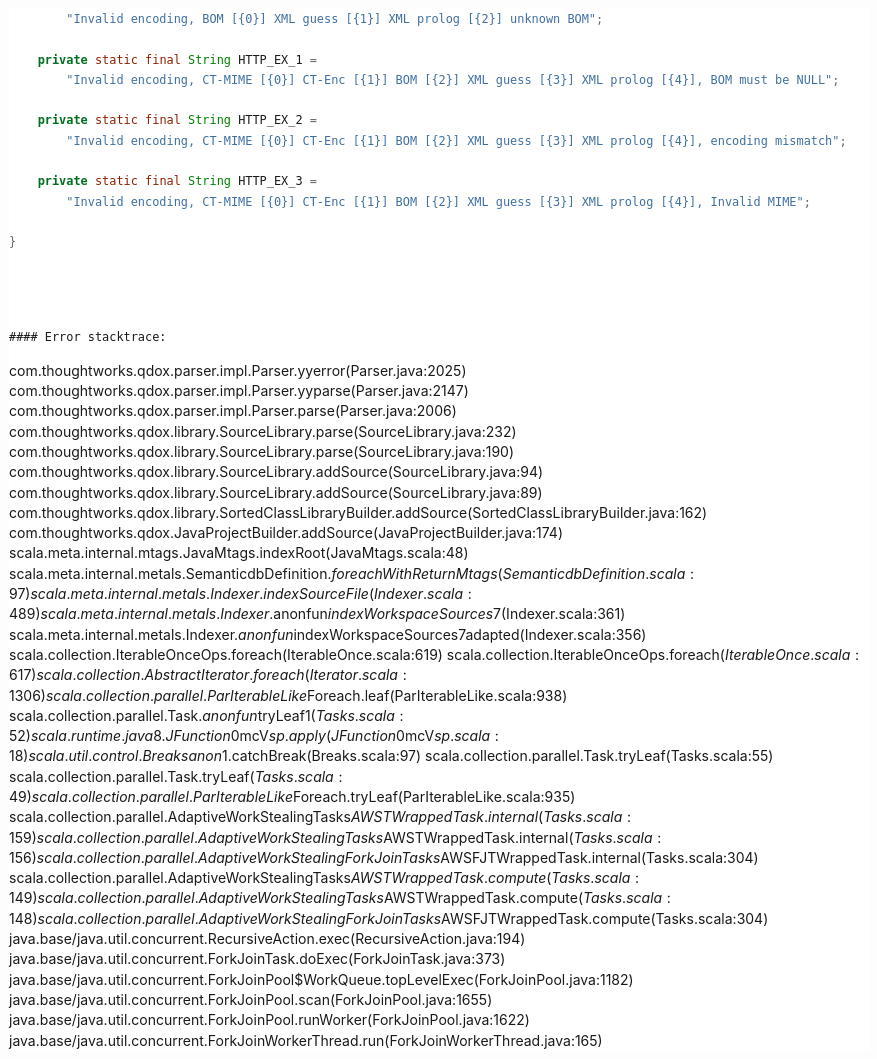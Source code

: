 ```java
        "Invalid encoding, BOM [{0}] XML guess [{1}] XML prolog [{2}] unknown BOM";

    private static final String HTTP_EX_1 =
        "Invalid encoding, CT-MIME [{0}] CT-Enc [{1}] BOM [{2}] XML guess [{3}] XML prolog [{4}], BOM must be NULL";

    private static final String HTTP_EX_2 =
        "Invalid encoding, CT-MIME [{0}] CT-Enc [{1}] BOM [{2}] XML guess [{3}] XML prolog [{4}], encoding mismatch";

    private static final String HTTP_EX_3 =
        "Invalid encoding, CT-MIME [{0}] CT-Enc [{1}] BOM [{2}] XML guess [{3}] XML prolog [{4}], Invalid MIME";

}
```

```



#### Error stacktrace:

```
com.thoughtworks.qdox.parser.impl.Parser.yyerror(Parser.java:2025)
	com.thoughtworks.qdox.parser.impl.Parser.yyparse(Parser.java:2147)
	com.thoughtworks.qdox.parser.impl.Parser.parse(Parser.java:2006)
	com.thoughtworks.qdox.library.SourceLibrary.parse(SourceLibrary.java:232)
	com.thoughtworks.qdox.library.SourceLibrary.parse(SourceLibrary.java:190)
	com.thoughtworks.qdox.library.SourceLibrary.addSource(SourceLibrary.java:94)
	com.thoughtworks.qdox.library.SourceLibrary.addSource(SourceLibrary.java:89)
	com.thoughtworks.qdox.library.SortedClassLibraryBuilder.addSource(SortedClassLibraryBuilder.java:162)
	com.thoughtworks.qdox.JavaProjectBuilder.addSource(JavaProjectBuilder.java:174)
	scala.meta.internal.mtags.JavaMtags.indexRoot(JavaMtags.scala:48)
	scala.meta.internal.metals.SemanticdbDefinition$.foreachWithReturnMtags(SemanticdbDefinition.scala:97)
	scala.meta.internal.metals.Indexer.indexSourceFile(Indexer.scala:489)
	scala.meta.internal.metals.Indexer.$anonfun$indexWorkspaceSources$7(Indexer.scala:361)
	scala.meta.internal.metals.Indexer.$anonfun$indexWorkspaceSources$7$adapted(Indexer.scala:356)
	scala.collection.IterableOnceOps.foreach(IterableOnce.scala:619)
	scala.collection.IterableOnceOps.foreach$(IterableOnce.scala:617)
	scala.collection.AbstractIterator.foreach(Iterator.scala:1306)
	scala.collection.parallel.ParIterableLike$Foreach.leaf(ParIterableLike.scala:938)
	scala.collection.parallel.Task.$anonfun$tryLeaf$1(Tasks.scala:52)
	scala.runtime.java8.JFunction0$mcV$sp.apply(JFunction0$mcV$sp.scala:18)
	scala.util.control.Breaks$$anon$1.catchBreak(Breaks.scala:97)
	scala.collection.parallel.Task.tryLeaf(Tasks.scala:55)
	scala.collection.parallel.Task.tryLeaf$(Tasks.scala:49)
	scala.collection.parallel.ParIterableLike$Foreach.tryLeaf(ParIterableLike.scala:935)
	scala.collection.parallel.AdaptiveWorkStealingTasks$AWSTWrappedTask.internal(Tasks.scala:159)
	scala.collection.parallel.AdaptiveWorkStealingTasks$AWSTWrappedTask.internal$(Tasks.scala:156)
	scala.collection.parallel.AdaptiveWorkStealingForkJoinTasks$AWSFJTWrappedTask.internal(Tasks.scala:304)
	scala.collection.parallel.AdaptiveWorkStealingTasks$AWSTWrappedTask.compute(Tasks.scala:149)
	scala.collection.parallel.AdaptiveWorkStealingTasks$AWSTWrappedTask.compute$(Tasks.scala:148)
	scala.collection.parallel.AdaptiveWorkStealingForkJoinTasks$AWSFJTWrappedTask.compute(Tasks.scala:304)
	java.base/java.util.concurrent.RecursiveAction.exec(RecursiveAction.java:194)
	java.base/java.util.concurrent.ForkJoinTask.doExec(ForkJoinTask.java:373)
	java.base/java.util.concurrent.ForkJoinPool$WorkQueue.topLevelExec(ForkJoinPool.java:1182)
	java.base/java.util.concurrent.ForkJoinPool.scan(ForkJoinPool.java:1655)
	java.base/java.util.concurrent.ForkJoinPool.runWorker(ForkJoinPool.java:1622)
	java.base/java.util.concurrent.ForkJoinWorkerThread.run(ForkJoinWorkerThread.java:165)